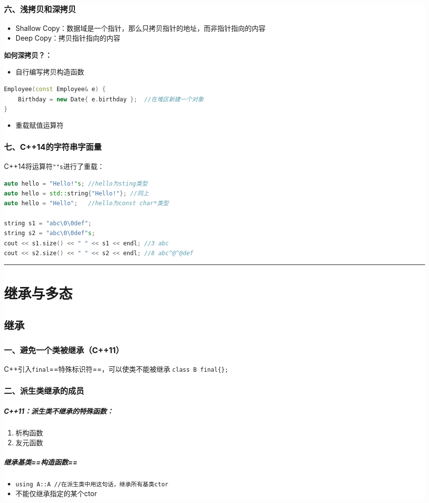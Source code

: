 

### 六、浅拷贝和深拷贝
+ Shallow Copy：数据域是一个指针，那么只拷贝指针的地址，而非指针指向的内容
+ Deep Copy：拷贝指针指向的内容

**如何深拷贝？：**

+ 自行编写拷贝构造函数
```C++
Employee(const Employee& e) {
	Birthday = new Date{ e.birthday };	//在堆区新建一个对象
}
```
+ 重载赋值运算符



### 七、C++14的字符串字面量
C++14将运算符`""s`进行了重载：
```C++
auto hello = "Hello!"s;	//hello为sting类型
auto hello = std::string{"Hello!"};	//同上
auto hello = "Hello";	//hello为const char*类型

string s1 = "abc\0\0def";
string s2 = "abc\0\0def"s;
cout << s1.size() << " " << s1 << endl;	//3 abc
cout << s2.size() << " " << s2 << endl;	//8 abc^@^@def
```

****

# 继承与多态



## 继承
### 一、避免一个类被继承（C++11）
C++引入`final`==特殊标识符==，可以使类不能被继承
`class B final{};`



### 二、派生类继承的成员
##### C++11：派生类不继承的特殊函数：

1. 析构函数
2. 友元函数

##### 继承基类==构造函数==

+ `using A::A //在派生类中用这句话，继承所有基类ctor`
+ 不能仅继承指定的某个ctor
